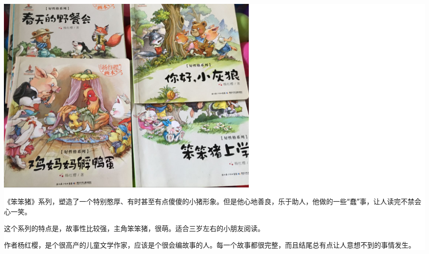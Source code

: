 [<img src="/assets/photos_daughter/books/benben.jpg" style="width:500px" alt="笨笨猪图画书" />](/assets/photos_daughter/books/benben.jpg)

《笨笨猪》系列，塑造了一个特别憨厚、有时甚至有点傻傻的小猪形象。但是他心地善良，乐于助人，他做的一些“蠢”事，让人读完不禁会心一笑。

这个系列的特点是，故事性比较强，主角笨笨猪，很萌。适合三岁左右的小朋友阅读。

作者杨红樱，是个很高产的儿童文学作家，应该是个很会编故事的人。每一个故事都很完整，而且结尾总有点让人意想不到的事情发生。
